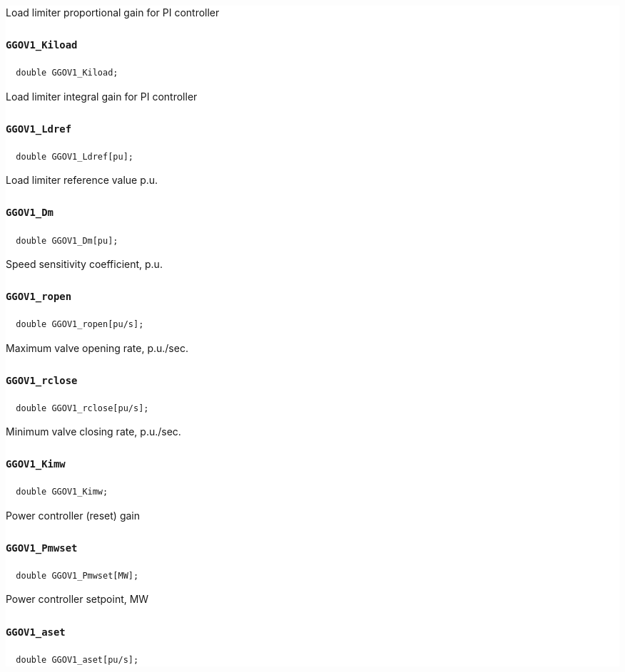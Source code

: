 Load limiter proportional gain for PI controller

### `GGOV1_Kiload`
~~~
  double GGOV1_Kiload;
~~~

Load limiter integral gain for PI controller

### `GGOV1_Ldref`
~~~
  double GGOV1_Ldref[pu];
~~~

Load limiter reference value p.u.

### `GGOV1_Dm`
~~~
  double GGOV1_Dm[pu];
~~~

Speed sensitivity coefficient, p.u.

### `GGOV1_ropen`
~~~
  double GGOV1_ropen[pu/s];
~~~

Maximum valve opening rate, p.u./sec.

### `GGOV1_rclose`
~~~
  double GGOV1_rclose[pu/s];
~~~

Minimum valve closing rate, p.u./sec.

### `GGOV1_Kimw`
~~~
  double GGOV1_Kimw;
~~~

Power controller (reset) gain

### `GGOV1_Pmwset`
~~~
  double GGOV1_Pmwset[MW];
~~~

Power controller setpoint, MW

### `GGOV1_aset`
~~~
  double GGOV1_aset[pu/s];
~~~
